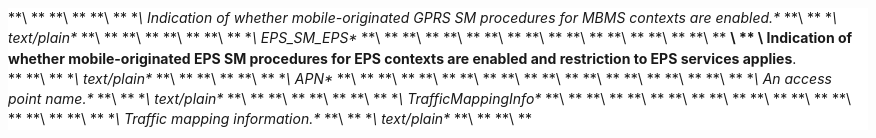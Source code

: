 **\ **
**\ **
**\ **
**\ Indication of whether mobile-originated GPRS SM procedures for
MBMS contexts are enabled.\**
**\ **
**\ text/plain\**
**\ **
**\ **
**\ **
**\ **
**\ EPS_SM_EPS\**
**\ **
**\ **
**\ **
**\ **
**\ **
**\ **
**\ **
**\ **
**\ **
**\ **
**\ Indication of whether mobile-originated EPS SM procedures for EPS
contexts are enabled** and restriction to EPS services applies**.\
**
**\ **
**\ text/plain\**
**\ **
**\ **
**\ **
**\ APN\**
**\ **
**\ **
**\ **
**\ **
**\ **
**\ **
**\ **
**\ **
**\ **
**\ **
**\ An access point name.\**
**\ **
**\ text/plain\**
**\ **
**\ **
**\ **
**\ **
**\ TrafficMappingInfo\**
**\ **
**\ **
**\ **
**\ **
**\ **
**\ **
**\ **
**\ **
**\ **
**\ **
**\ Traffic mapping information.\**
**\ **
**\ text/plain\**
**\ **
**\ **